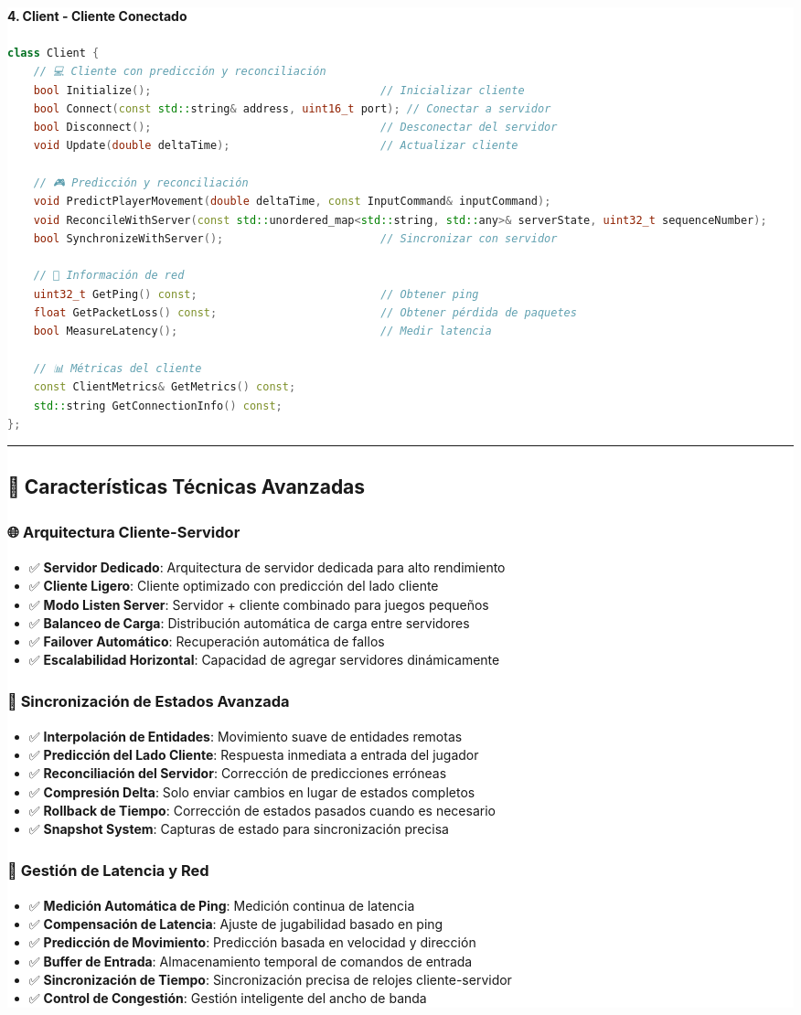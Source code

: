 #### 4. **Client** - Cliente Conectado
```cpp
class Client {
    // 💻 Cliente con predicción y reconciliación
    bool Initialize();                                   // Inicializar cliente
    bool Connect(const std::string& address, uint16_t port); // Conectar a servidor
    bool Disconnect();                                   // Desconectar del servidor
    void Update(double deltaTime);                       // Actualizar cliente

    // 🎮 Predicción y reconciliación
    void PredictPlayerMovement(double deltaTime, const InputCommand& inputCommand);
    void ReconcileWithServer(const std::unordered_map<std::string, std::any>& serverState, uint32_t sequenceNumber);
    bool SynchronizeWithServer();                        // Sincronizar con servidor

    // 📡 Información de red
    uint32_t GetPing() const;                            // Obtener ping
    float GetPacketLoss() const;                         // Obtener pérdida de paquetes
    bool MeasureLatency();                               // Medir latencia

    // 📊 Métricas del cliente
    const ClientMetrics& GetMetrics() const;
    std::string GetConnectionInfo() const;
};
```

---

## 🎯 **Características Técnicas Avanzadas**

### 🌐 **Arquitectura Cliente-Servidor**
- ✅ **Servidor Dedicado**: Arquitectura de servidor dedicada para alto rendimiento
- ✅ **Cliente Ligero**: Cliente optimizado con predicción del lado cliente
- ✅ **Modo Listen Server**: Servidor + cliente combinado para juegos pequeños
- ✅ **Balanceo de Carga**: Distribución automática de carga entre servidores
- ✅ **Failover Automático**: Recuperación automática de fallos
- ✅ **Escalabilidad Horizontal**: Capacidad de agregar servidores dinámicamente

### 🔄 **Sincronización de Estados Avanzada**
- ✅ **Interpolación de Entidades**: Movimiento suave de entidades remotas
- ✅ **Predicción del Lado Cliente**: Respuesta inmediata a entrada del jugador
- ✅ **Reconciliación del Servidor**: Corrección de predicciones erróneas
- ✅ **Compresión Delta**: Solo enviar cambios en lugar de estados completos
- ✅ **Rollback de Tiempo**: Corrección de estados pasados cuando es necesario
- ✅ **Snapshot System**: Capturas de estado para sincronización precisa

### 📡 **Gestión de Latencia y Red**
- ✅ **Medición Automática de Ping**: Medición continua de latencia
- ✅ **Compensación de Latencia**: Ajuste de jugabilidad basado en ping
- ✅ **Predicción de Movimiento**: Predicción basada en velocidad y dirección
- ✅ **Buffer de Entrada**: Almacenamiento temporal de comandos de entrada
- ✅ **Sincronización de Tiempo**: Sincronización precisa de relojes cliente-servidor
- ✅ **Control de Congestión**: Gestión inteligente del ancho de banda
